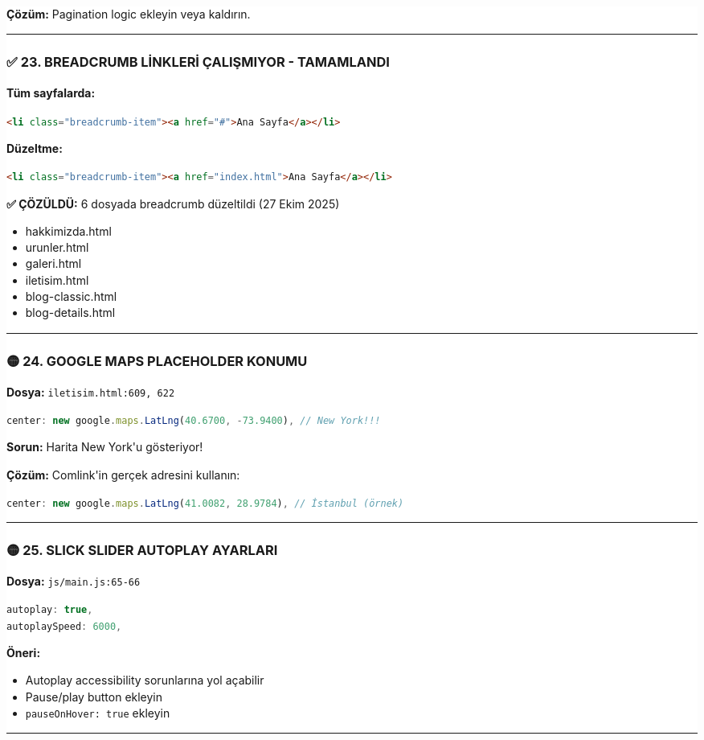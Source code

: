 **Çözüm:** Pagination logic ekleyin veya kaldırın.

---

### ✅ 23. BREADCRUMB LİNKLERİ ÇALIŞMIYOR - **TAMAMLANDI**

**Tüm sayfalarda:**
```html
<li class="breadcrumb-item"><a href="#">Ana Sayfa</a></li>
```

**Düzeltme:**
```html
<li class="breadcrumb-item"><a href="index.html">Ana Sayfa</a></li>
```

**✅ ÇÖZÜLDÜ:** 6 dosyada breadcrumb düzeltildi (27 Ekim 2025)
- hakkimizda.html
- urunler.html
- galeri.html
- iletisim.html
- blog-classic.html
- blog-details.html

---

### 🟡 24. GOOGLE MAPS PLACEHOLDER KONUMU

**Dosya:** `iletisim.html:609, 622`

```javascript
center: new google.maps.LatLng(40.6700, -73.9400), // New York!!!
```

**Sorun:** Harita New York'u gösteriyor!

**Çözüm:** Comlink'in gerçek adresini kullanın:
```javascript
center: new google.maps.LatLng(41.0082, 28.9784), // İstanbul (örnek)
```

---

### 🟡 25. SLICK SLIDER AUTOPLAY AYARLARI

**Dosya:** `js/main.js:65-66`

```javascript
autoplay: true,
autoplaySpeed: 6000,
```

**Öneri:**
- Autoplay accessibility sorunlarına yol açabilir
- Pause/play button ekleyin
- `pauseOnHover: true` ekleyin

---
